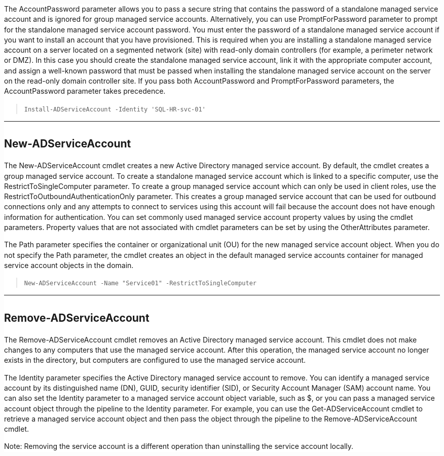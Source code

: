 The AccountPassword parameter allows you to pass a secure string that contains the password of a standalone managed service account and is ignored for group managed service accounts. Alternatively, you can use PromptForPassword parameter to prompt for the standalone managed service account password. You must enter the password of a standalone managed service account if you want to install an account that you have provisioned. This is required when you are installing a standalone managed service account on a server located on a segmented network (site) with read-only domain controllers (for example, a perimeter network or DMZ). In this case you should create the standalone managed service account, link it with the appropriate computer account, and assign a well-known password that must be passed when installing the standalone managed service account on the server on the read-only domain controller site. If you pass both AccountPassword and PromptForPassword parameters, the AccountPassword parameter takes precedence.

> `Install-ADServiceAccount -Identity 'SQL-HR-svc-01'`

---

## New-ADServiceAccount

The New-ADServiceAccount cmdlet creates a new Active Directory managed service account. By default, the cmdlet creates a group managed service account. To create a standalone managed service account which is linked to a specific computer, use the RestrictToSingleComputer parameter. To create a group managed service account which can only be used in client roles, use the RestrictToOutboundAuthenticationOnly parameter. This creates a group managed service account that can be used for outbound connections only and any attempts to connect to services using this account will fail because the account does not have enough information for authentication. You can set commonly used managed service account property values by using the cmdlet parameters. Property values that are not associated with cmdlet parameters can be set by using the OtherAttributes parameter.

The Path parameter specifies the container or organizational unit (OU) for the new managed service account object. When you do not specify the Path parameter, the cmdlet creates an object in the default managed service accounts container for managed service account objects in the domain.

> `New-ADServiceAccount -Name "Service01" -RestrictToSingleComputer`

---

## Remove-ADServiceAccount

The Remove-ADServiceAccount cmdlet removes an Active Directory managed service account. This cmdlet does not make changes to any computers that use the managed service account. After this operation, the managed service account no longer exists in the directory, but computers are configured to use the managed service account.

The Identity parameter specifies the Active Directory managed service account to remove. You can identify a managed service account by its distinguished name (DN), GUID, security identifier (SID), or Security Account Manager (SAM) account name. You can also set the Identity parameter to a managed service account object variable, such as $<localServiceAccountObject>, or you can pass a managed service account object through the pipeline to the Identity parameter. For example, you can use the Get-ADServiceAccount cmdlet to retrieve a managed service account object and then pass the object through the pipeline to the Remove-ADServiceAccount cmdlet.

Note: Removing the service account is a different operation than uninstalling the service account locally.
